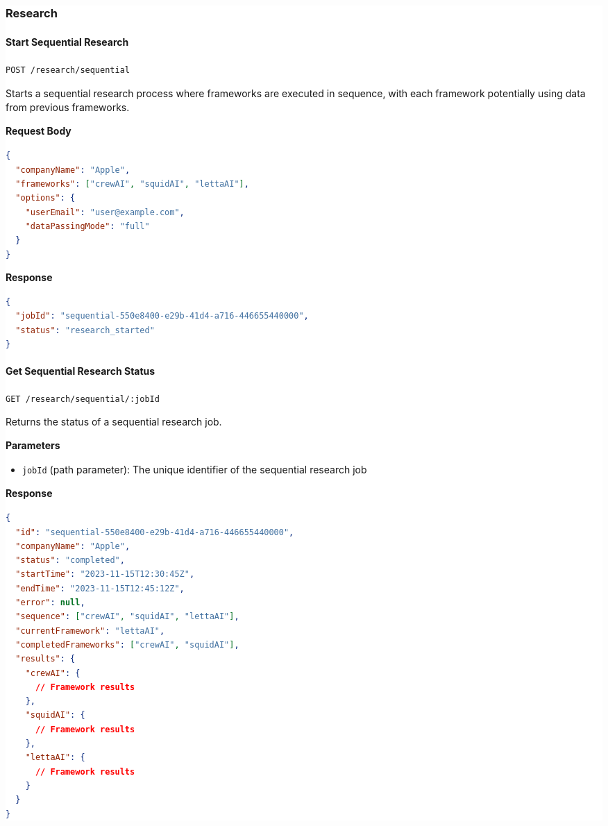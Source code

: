 ### Research

#### Start Sequential Research

```
POST /research/sequential
```

Starts a sequential research process where frameworks are executed in sequence, with each framework potentially using data from previous frameworks.

**Request Body**

```json
{
  "companyName": "Apple",
  "frameworks": ["crewAI", "squidAI", "lettaAI"],
  "options": {
    "userEmail": "user@example.com",
    "dataPassingMode": "full"
  }
}
```

**Response**

```json
{
  "jobId": "sequential-550e8400-e29b-41d4-a716-446655440000",
  "status": "research_started"
}
```

#### Get Sequential Research Status

```
GET /research/sequential/:jobId
```

Returns the status of a sequential research job.

**Parameters**

- `jobId` (path parameter): The unique identifier of the sequential research job

**Response**

```json
{
  "id": "sequential-550e8400-e29b-41d4-a716-446655440000",
  "companyName": "Apple",
  "status": "completed",
  "startTime": "2023-11-15T12:30:45Z",
  "endTime": "2023-11-15T12:45:12Z",
  "error": null,
  "sequence": ["crewAI", "squidAI", "lettaAI"],
  "currentFramework": "lettaAI",
  "completedFrameworks": ["crewAI", "squidAI"],
  "results": {
    "crewAI": {
      // Framework results
    },
    "squidAI": {
      // Framework results
    },
    "lettaAI": {
      // Framework results
    }
  }
}
```